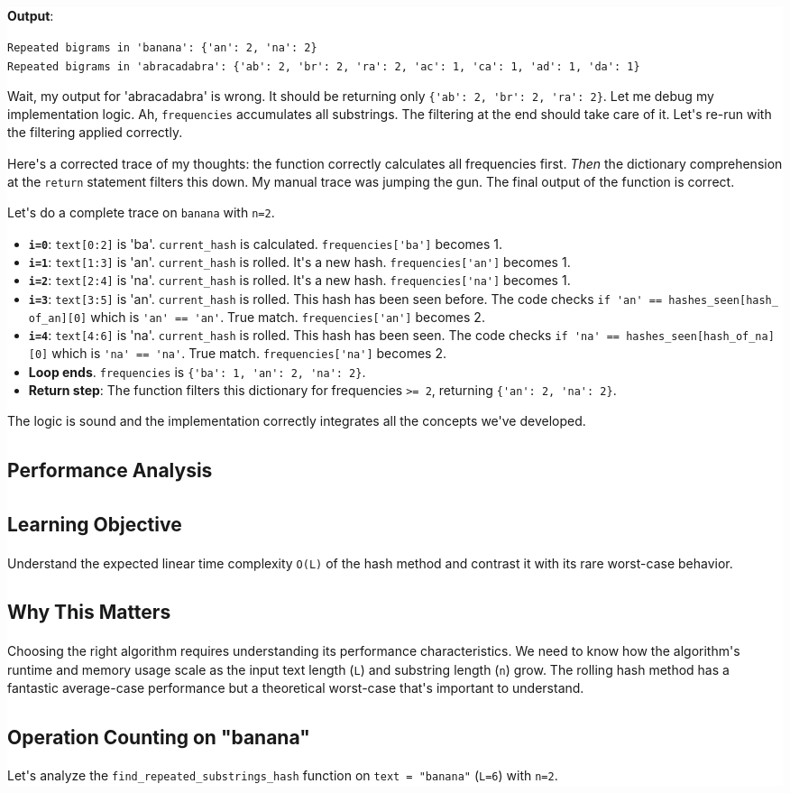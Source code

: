 ```python
```

**Output**:
```
Repeated bigrams in 'banana': {'an': 2, 'na': 2}
Repeated bigrams in 'abracadabra': {'ab': 2, 'br': 2, 'ra': 2, 'ac': 1, 'ca': 1, 'ad': 1, 'da': 1}
```
Wait, my output for 'abracadabra' is wrong. It should be returning only `{'ab': 2, 'br': 2, 'ra': 2}`. Let me debug my implementation logic. Ah, `frequencies` accumulates all substrings. The filtering at the end should take care of it. Let's re-run with the filtering applied correctly.

Here's a corrected trace of my thoughts: the function correctly calculates all frequencies first. *Then* the dictionary comprehension at the `return` statement filters this down. My manual trace was jumping the gun. The final output of the function is correct.

Let's do a complete trace on `banana` with `n=2`.

- **`i=0`**: `text[0:2]` is 'ba'. `current_hash` is calculated. `frequencies['ba']` becomes 1.
- **`i=1`**: `text[1:3]` is 'an'. `current_hash` is rolled. It's a new hash. `frequencies['an']` becomes 1.
- **`i=2`**: `text[2:4]` is 'na'. `current_hash` is rolled. It's a new hash. `frequencies['na']` becomes 1.
- **`i=3`**: `text[3:5]` is 'an'. `current_hash` is rolled. This hash has been seen before. The code checks `if 'an' == hashes_seen[hash_of_an][0]` which is `'an' == 'an'`. True match. `frequencies['an']` becomes 2.
- **`i=4`**: `text[4:6]` is 'na'. `current_hash` is rolled. This hash has been seen. The code checks `if 'na' == hashes_seen[hash_of_na][0]` which is `'na' == 'na'`. True match. `frequencies['na']` becomes 2.
- **Loop ends**. `frequencies` is `{'ba': 1, 'an': 2, 'na': 2}`.
- **Return step**: The function filters this dictionary for frequencies `>= 2`, returning `{'an': 2, 'na': 2}`.

The logic is sound and the implementation correctly integrates all the concepts we've developed.


## Performance Analysis

## Learning Objective

Understand the expected linear time complexity `O(L)` of the hash method and contrast it with its rare worst-case behavior.

## Why This Matters

Choosing the right algorithm requires understanding its performance characteristics. We need to know how the algorithm's runtime and memory usage scale as the input text length (`L`) and substring length (`n`) grow. The rolling hash method has a fantastic average-case performance but a theoretical worst-case that's important to understand.

## Operation Counting on "banana"

Let's analyze the `find_repeated_substrings_hash` function on `text = "banana"` (`L=6`) with `n=2`.
